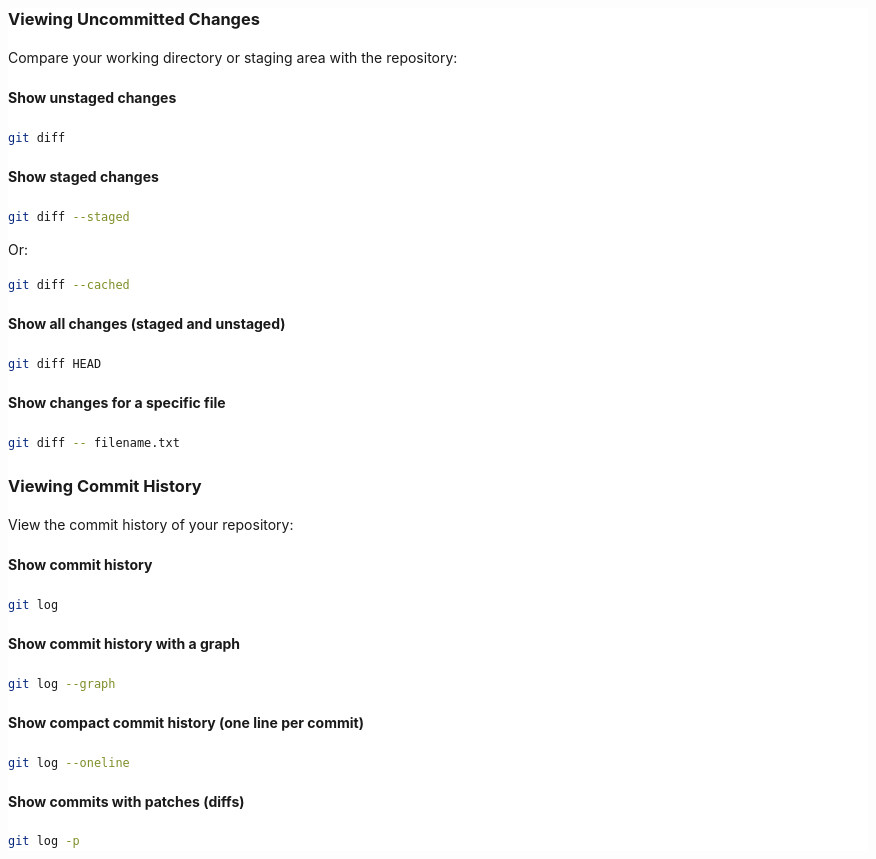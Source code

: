 ### Viewing Uncommitted Changes

Compare your working directory or staging area with the repository:

#### Show unstaged changes

```sh
git diff
```

#### Show staged changes

```sh
git diff --staged
```

Or:

```sh
git diff --cached
```

#### Show all changes (staged and unstaged)

```sh
git diff HEAD
```

#### Show changes for a specific file

```sh
git diff -- filename.txt
```

### Viewing Commit History

View the commit history of your repository:

#### Show commit history

```sh
git log
```

#### Show commit history with a graph

```sh
git log --graph
```

#### Show compact commit history (one line per commit)

```sh
git log --oneline
```

#### Show commits with patches (diffs)

```sh
git log -p
```
